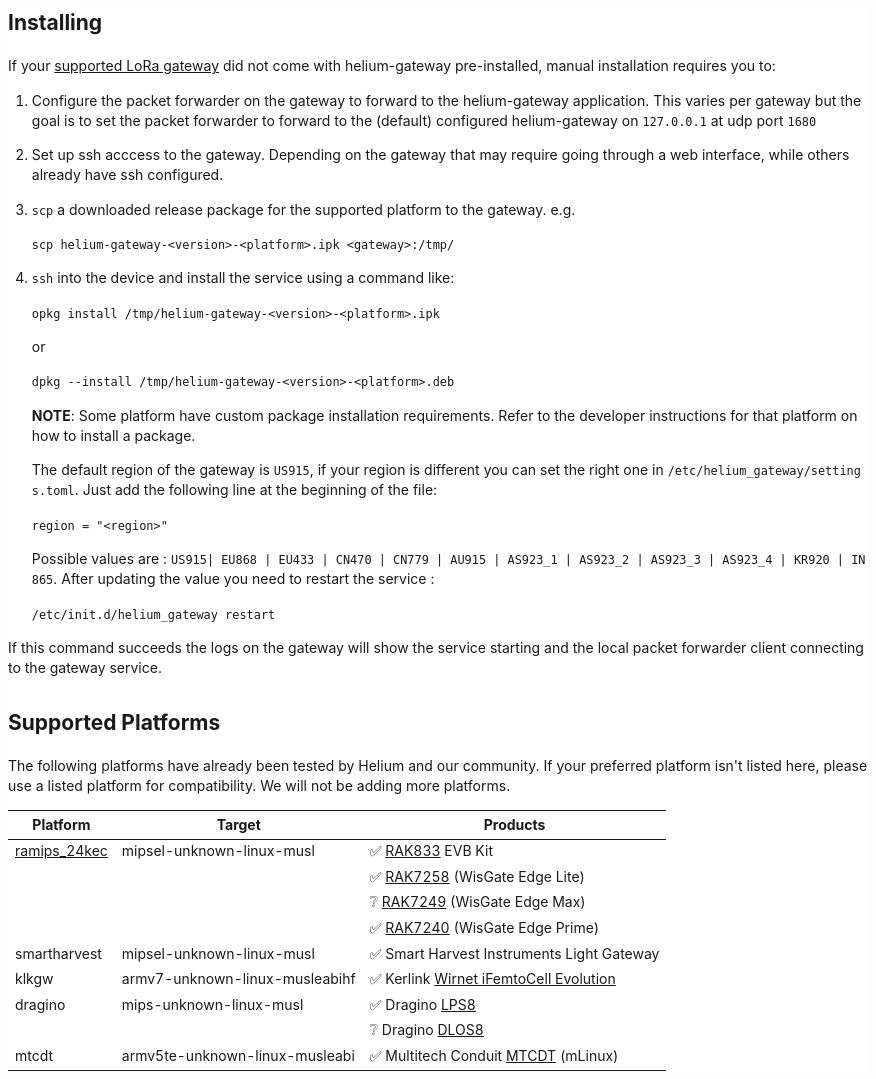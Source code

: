 ## Installing

If your [supported LoRa gateway](#supported-platforms) did not come with helium-gateway pre-installed, manual installation requires you to:

1. Configure the packet forwarder on the gateway to forward to the helium-gateway application. This varies per gateway but the goal is to set the packet forwarder to forward to the (default) configured helium-gateway on `127.0.0.1` at udp port `1680`
2. Set up ssh acccess to the gateway. Depending on the gateway that may require going through a web interface, while others already have ssh configured.
3. `scp` a downloaded release package for the supported platform to the gateway. e.g.
   ```shell
   scp helium-gateway-<version>-<platform>.ipk <gateway>:/tmp/
   ```
4. `ssh` into the device and install the service using a command like:

   ```shell
   opkg install /tmp/helium-gateway-<version>-<platform>.ipk
   ```

   or

   ```shell
   dpkg --install /tmp/helium-gateway-<version>-<platform>.deb
   ```

   **NOTE**: Some platform have custom package installation requirements. Refer to the developer instructions for that platform on how to install a package.

   The default region of the gateway is `US915`, if your region is different you can set the right one in `/etc/helium_gateway/settings.toml`. Just add the following line at the beginning of the file:

   ```shell
   region = "<region>"
   ```

   Possible values are : `US915| EU868 | EU433 | CN470 | CN779 | AU915 | AS923_1 | AS923_2 | AS923_3 | AS923_4 | KR920 | IN865`. After updating the value you need to restart the service :

   ```shell
   /etc/init.d/helium_gateway restart
   ```

If this command succeeds the logs on the gateway will show the service starting and the local packet forwarder client connecting to the gateway service.

## Supported Platforms

The following platforms have already been tested by Helium and our community. If your preferred platform isn't listed here, please use a listed platform for compatibility. We will not be adding more platforms.

| Platform       | Target                         | Products                                                                                                                    |
| -------------- | ------------------------------ | --------------------------------------------------------------------------------------------------------------------------- |
| [ramips_24kec] | mipsel-unknown-linux-musl      | :white_check_mark: [RAK833] EVB Kit                                                                                         |
|                |                                | :white_check_mark: [RAK7258] (WisGate Edge Lite)                                                                            |
|                |                                | :grey_question: [RAK7249] (WisGate Edge Max)                                                                                |
|                |                                | :white_check_mark: [RAK7240] (WisGate Edge Prime)                                                                           |
| smartharvest   | mipsel-unknown-linux-musl      | :white_check_mark: Smart Harvest Instruments Light Gateway                                                                  |
| klkgw          | armv7-unknown-linux-musleabihf | :white_check_mark: Kerlink [Wirnet iFemtoCell Evolution]                                                                    |
| dragino        | mips-unknown-linux-musl        | :white_check_mark: Dragino [LPS8]                                                                                           |
|                |                                | :grey_question: Dragino [DLOS8]                                                                                             |
| mtcdt          | armv5te-unknown-linux-musleabi | :white_check_mark: Multitech Conduit [MTCDT] (mLinux)                                                                       |

[ramips_24kec]: https://downloads.rakwireless.com/WIFI/RAK634/Hardware%20Specification/RAK634_Module_Specification_V1.0.pdf
[rak833]: https://github.com/RAKWireless/RAK2247-RAK833-LoRaGateway-OpenWRT-MT7628
[rak7258]: https://store.rakwireless.com/products/rak7258-micro-gateway
[rak7249]: https://store.rakwireless.com/products/rak7249-diy-outdoor-gateway
[rak7240]: https://store.rakwireless.com/products/rak7240-outdoor-lpwan-gateway?variant=36068284465310
[wirnet ifemtocell evolution]: https://www.kerlink.com/product/wirnet-ifemtocell-evolution/
[lps8]: https://www.dragino.com/products/lora-lorawan-gateway/item/148-lps8.html
[dlos8]: https://www.dragino.com/products/lora-lorawan-gateway/item/160-dlos8.html
[mtcdt]: https://www.multitech.com/brands/multiconnect-conduit
[resiot]: https://www.resiot.io/en/resiot-gateways/
[cotx]: https://www.cotxnetworks.com/product/service_one
[kona micro]: https://www.tektelic.com/catalog/kona-micro-lorawan-gateway
[kona enterprise]: https://www.tektelic.com/catalog/kona-enterprise-lorawan-gateway
[risinghf rhf2s027]: https://www.risinghf.com/product/detail/27
[clodpi]: https://clodpi.io
[cloudgate]: https://www.option.com/